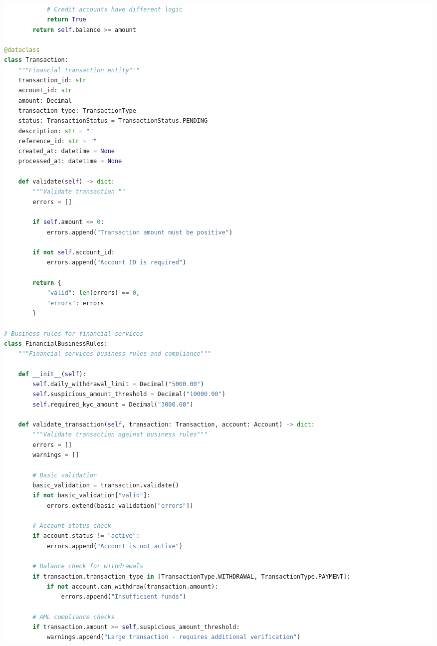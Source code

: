 ```python
            # Credit accounts have different logic
            return True
        return self.balance >= amount

@dataclass
class Transaction:
    """Financial transaction entity"""
    transaction_id: str
    account_id: str
    amount: Decimal
    transaction_type: TransactionType
    status: TransactionStatus = TransactionStatus.PENDING
    description: str = ""
    reference_id: str = ""
    created_at: datetime = None
    processed_at: datetime = None
    
    def validate(self) -> dict:
        """Validate transaction"""
        errors = []
        
        if self.amount <= 0:
            errors.append("Transaction amount must be positive")
            
        if not self.account_id:
            errors.append("Account ID is required")
            
        return {
            "valid": len(errors) == 0,
            "errors": errors
        }

# Business rules for financial services
class FinancialBusinessRules:
    """Financial services business rules and compliance"""
    
    def __init__(self):
        self.daily_withdrawal_limit = Decimal("5000.00")
        self.suspicious_amount_threshold = Decimal("10000.00")
        self.required_kyc_amount = Decimal("3000.00")
        
    def validate_transaction(self, transaction: Transaction, account: Account) -> dict:
        """Validate transaction against business rules"""
        errors = []
        warnings = []
        
        # Basic validation
        basic_validation = transaction.validate()
        if not basic_validation["valid"]:
            errors.extend(basic_validation["errors"])
        
        # Account status check
        if account.status != "active":
            errors.append("Account is not active")
        
        # Balance check for withdrawals
        if transaction.transaction_type in [TransactionType.WITHDRAWAL, TransactionType.PAYMENT]:
            if not account.can_withdraw(transaction.amount):
                errors.append("Insufficient funds")
        
        # AML compliance checks
        if transaction.amount >= self.suspicious_amount_threshold:
            warnings.append("Large transaction - requires additional verification")
```